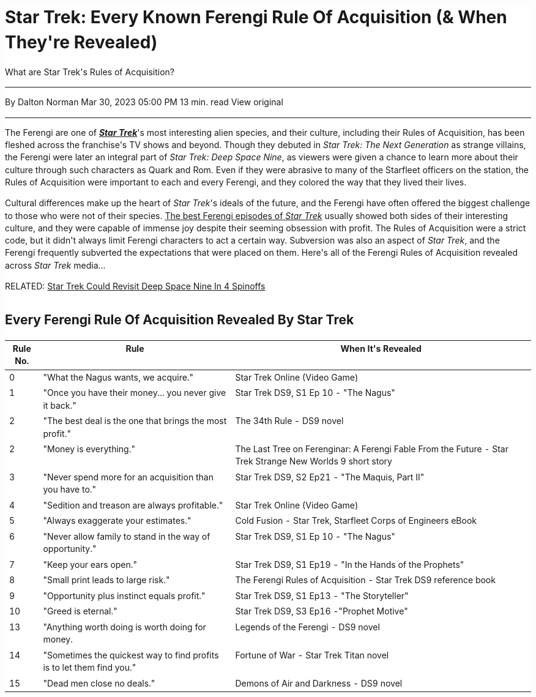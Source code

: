 # Star Trek: Every Known Ferengi Rule Of Acquisition (& When They're Revealed)

What are Star Trek's Rules of Acquisition?

---

By Dalton Norman
Mar 30, 2023 05:00 PM
13 min. read
View original

---

The Ferengi are one of [_**Star Trek**_](https://screenrant.com/tag/star-trek/)'s most interesting alien species, and their culture, including their Rules of Acquisition, has been fleshed across the franchise's TV shows and beyond. Though they debuted in _Star Trek: The Next Generation_ as strange villains, the Ferengi were later an integral part of _Star Trek: Deep Space Nine_, as viewers were given a chance to learn more about their culture through such characters as Quark and Rom. Even if they were abrasive to many of the Starfleet officers on the station, the Rules of Acquisition were important to each and every Ferengi, and they colored the way that they lived their lives.

Cultural differences make up the heart of _Star Trek_'s ideals of the future, and the Ferengi have often offered the biggest challenge to those who were not of their species. [The best Ferengi episodes of _Star Trek_](https://screenrant.com/star-trek-best-episodes-ferengi-imdb/) usually showed both sides of their interesting culture, and they were capable of immense joy despite their seeming obsession with profit. The Rules of Acquisition were a strict code, but it didn't always limit Ferengi characters to act a certain way. Subversion was also an aspect of _Star Trek_, and the Ferengi frequently subverted the expectations that were placed on them. Here's all of the Ferengi Rules of Acquisition revealed across _Star Trek_ media...

RELATED: [Star Trek Could Revisit Deep Space Nine In 4 Spinoffs](https://screenrant.com/star-trek-ds9-possible-spinoffs/)

## Every Ferengi Rule Of Acquisition Revealed By Star Trek

|Rule No.|Rule|When It's Revealed|
|---|---|---|
|0|"What the Nagus wants, we acquire."|Star Trek Online (Video Game)|
|1|"Once you have their money... you never give it back."|Star Trek DS9, S1 Ep 10 - "The Nagus"|
|2|"The best deal is the one that brings the most profit."|The 34th Rule - DS9 novel|
|2|"Money is everything."|The Last Tree on Ferenginar: A Ferengi Fable From the Future - Star Trek Strange New Worlds 9 short story|
|3|"Never spend more for an acquisition than you have to."|Star Trek DS9, S2 Ep21 - "The Maquis, Part II"|
|4|"Sedition and treason are always profitable."|Star Trek Online (Video Game)|
|5|"Always exaggerate your estimates."|Cold Fusion - Star Trek, Starfleet Corps of Engineers eBook|
|6|"Never allow family to stand in the way of opportunity."|Star Trek DS9, S1 Ep 10 - "The Nagus"|
|7|"Keep your ears open."|Star Trek DS9, S1 Ep19 - "In the Hands of the Prophets"|
|8|"Small print leads to large risk."|The Ferengi Rules of Acquisition - Star Trek DS9 reference book|
|9|"Opportunity plus instinct equals profit."|Star Trek DS9, S1 Ep13 - "The Storyteller"|
|10|"Greed is eternal."|Star Trek DS9, S3 Ep16 -"Prophet Motive"|
|13|"Anything worth doing is worth doing for money.|Legends of the Ferengi - DS9 novel|
|14|"Sometimes the quickest way to find profits is to let them find you."|Fortune of War - Star Trek Titan novel|
|15|"Dead men close no deals."|Demons of Air and Darkness - DS9 novel|